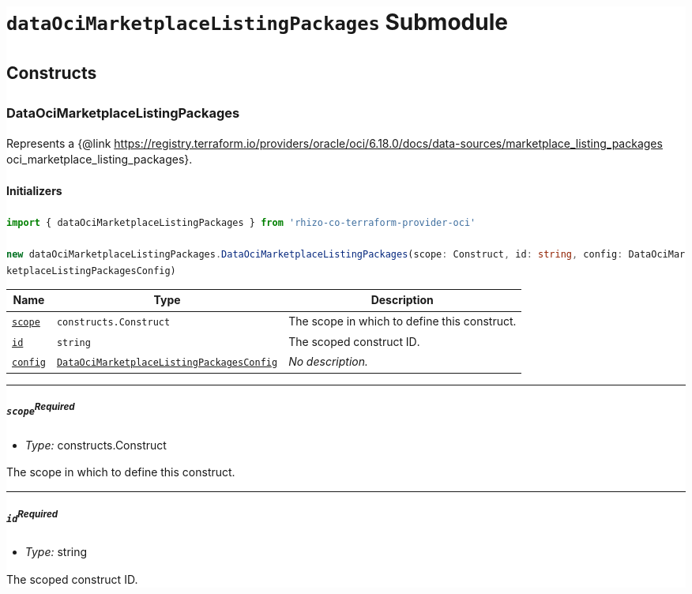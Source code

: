 # `dataOciMarketplaceListingPackages` Submodule <a name="`dataOciMarketplaceListingPackages` Submodule" id="rhizo-co-terraform-provider-oci.dataOciMarketplaceListingPackages"></a>

## Constructs <a name="Constructs" id="Constructs"></a>

### DataOciMarketplaceListingPackages <a name="DataOciMarketplaceListingPackages" id="rhizo-co-terraform-provider-oci.dataOciMarketplaceListingPackages.DataOciMarketplaceListingPackages"></a>

Represents a {@link https://registry.terraform.io/providers/oracle/oci/6.18.0/docs/data-sources/marketplace_listing_packages oci_marketplace_listing_packages}.

#### Initializers <a name="Initializers" id="rhizo-co-terraform-provider-oci.dataOciMarketplaceListingPackages.DataOciMarketplaceListingPackages.Initializer"></a>

```typescript
import { dataOciMarketplaceListingPackages } from 'rhizo-co-terraform-provider-oci'

new dataOciMarketplaceListingPackages.DataOciMarketplaceListingPackages(scope: Construct, id: string, config: DataOciMarketplaceListingPackagesConfig)
```

| **Name** | **Type** | **Description** |
| --- | --- | --- |
| <code><a href="#rhizo-co-terraform-provider-oci.dataOciMarketplaceListingPackages.DataOciMarketplaceListingPackages.Initializer.parameter.scope">scope</a></code> | <code>constructs.Construct</code> | The scope in which to define this construct. |
| <code><a href="#rhizo-co-terraform-provider-oci.dataOciMarketplaceListingPackages.DataOciMarketplaceListingPackages.Initializer.parameter.id">id</a></code> | <code>string</code> | The scoped construct ID. |
| <code><a href="#rhizo-co-terraform-provider-oci.dataOciMarketplaceListingPackages.DataOciMarketplaceListingPackages.Initializer.parameter.config">config</a></code> | <code><a href="#rhizo-co-terraform-provider-oci.dataOciMarketplaceListingPackages.DataOciMarketplaceListingPackagesConfig">DataOciMarketplaceListingPackagesConfig</a></code> | *No description.* |

---

##### `scope`<sup>Required</sup> <a name="scope" id="rhizo-co-terraform-provider-oci.dataOciMarketplaceListingPackages.DataOciMarketplaceListingPackages.Initializer.parameter.scope"></a>

- *Type:* constructs.Construct

The scope in which to define this construct.

---

##### `id`<sup>Required</sup> <a name="id" id="rhizo-co-terraform-provider-oci.dataOciMarketplaceListingPackages.DataOciMarketplaceListingPackages.Initializer.parameter.id"></a>

- *Type:* string

The scoped construct ID.
